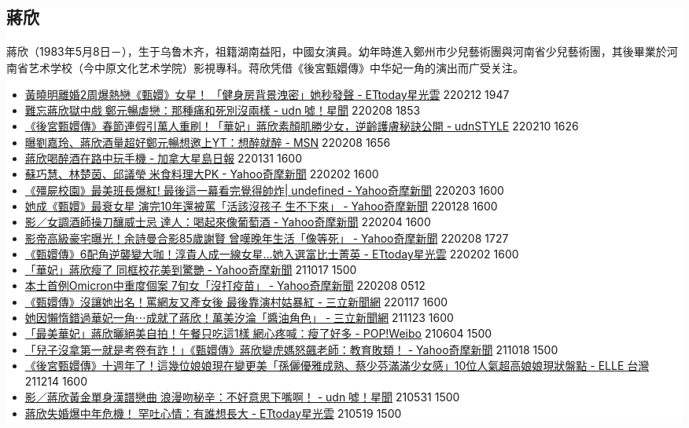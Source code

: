 ## 蔣欣

蔣欣（1983年5月8日－），生于乌鲁木齐，祖籍湖南益阳，中國女演員。幼年時進入鄭州市少兒藝術團與河南省少兒藝術團，其後畢業於河南省艺术学校（今中原文化艺术学院）影視專科。蒋欣凭借《後宮甄嬛傳》中华妃一角的演出而广受关注。


- [黃曉明離婚2周爆熱戀《甄嬛》女星！ 「健身房背景洩密」她秒發聲 - ETtoday星光雲](https://star.ettoday.net/news/2187992 "黃曉明離婚2周爆熱戀《甄嬛》女星！ 「健身房背景洩密」她秒發聲 - ETtoday星光雲") 220212 1947
- [難忘蔣欣獄中戲 鄭元暢虐戀：那種痛和死別沒兩樣 - udn 噓！星聞](https://stars.udn.com/star/story/10091/6084200 "難忘蔣欣獄中戲 鄭元暢虐戀：那種痛和死別沒兩樣 - udn 噓！星聞") 220208 1853
- [《後宮甄嬛傳》春節連假引萬人重刷！「華妃」蔣欣素顏肌勝少女，逆齡護膚秘訣公開 - udnSTYLE](https://style.udn.com/style/story/8079/6088538 "《後宮甄嬛傳》春節連假引萬人重刷！「華妃」蔣欣素顏肌勝少女，逆齡護膚秘訣公開 - udnSTYLE") 220210 1626
- [曝劉嘉玲、蔣欣酒量超好鄭元暢想邀上YT：想醉就醉 - MSN](https://www.msn.com/zh-tw/entertainment/news/%E6%9B%9D%E5%8A%89%E5%98%89%E7%8E%B2-%E8%94%A3%E6%AC%A3%E9%85%92%E9%87%8F%E8%B6%85%E5%A5%BD-%E9%84%AD%E5%85%83%E6%9A%A2%E6%83%B3%E9%82%80%E4%B8%8Ayt-%E6%83%B3%E9%86%89%E5%B0%B1%E9%86%89/ar-AATAFT4 "曝劉嘉玲、蔣欣酒量超好鄭元暢想邀上YT：想醉就醉 - MSN") 220208 1656
- [蔣欣喝醉酒在路中玩手機 - 加拿大星島日報](https://www.singtao.ca/5538080/2022-01-31/post-%E8%94%A3%E6%AC%A3%E5%96%9D%E9%86%89%E9%85%92%E5%9C%A8%E8%B7%AF%E4%B8%AD%E7%8E%A9%E6%89%8B%E6%A9%9F/ "蔣欣喝醉酒在路中玩手機 - 加拿大星島日報") 220131 1600
- [蘇巧慧、林楚茵、邱議瑩 米食料理大PK - Yahoo奇摩新聞](https://tw.yahoo.com/tv/%E8%98%87%E5%B7%A7%E6%85%A7-%E6%9E%97%E6%A5%9A%E8%8C%B5-%E9%82%B1%E8%AD%B0%E7%91%A9-%E7%B1%B3%E9%A3%9F%E6%96%99%E7%90%86%E5%A4%A7pk-132132675.html "蘇巧慧、林楚茵、邱議瑩 米食料理大PK - Yahoo奇摩新聞") 220202 1600
- [《殭屍校園》最美班長爆紅! 最後這一幕看完覺得帥炸| undefined - Yahoo奇摩新聞](https://tw.yahoo.com/tv/%E6%AE%AD%E5%B1%8D%E6%A0%A1%E5%9C%92-%E6%9C%80%E7%BE%8E%E7%8F%AD%E9%95%B7%E7%88%86%E7%B4%85-%E6%9C%80%E5%BE%8C%E9%80%99-%E5%B9%95%E7%9C%8B%E5%AE%8C%E8%A6%BA%E5%BE%97%E5%B8%A5%E7%82%B8-131243268.html "《殭屍校園》最美班長爆紅! 最後這一幕看完覺得帥炸| undefined - Yahoo奇摩新聞") 220203 1600
- [她成《甄嬛》最衰女星 演完10年還被罵「活該沒孩子 生不下來」 - Yahoo奇摩新聞](https://tw.news.yahoo.com/%E5%A5%B9%E6%88%90-%E7%94%84%E5%AC%9B-%E6%9C%80%E8%A1%B0%E5%A5%B3%E6%98%9F-%E6%BC%94%E5%AE%8C10%E5%B9%B4%E9%82%84%E8%A2%AB%E7%BD%B5-%E6%B4%BB%E8%A9%B2%E6%B2%92%E5%AD%A9%E5%AD%90-233000460.html "她成《甄嬛》最衰女星 演完10年還被罵「活該沒孩子 生不下來」 - Yahoo奇摩新聞") 220128 1600
- [影／女調酒師操刀釀威士忌 達人：喝起來像葡萄酒 - Yahoo奇摩新聞](https://tw.yahoo.com/tv/%E5%BD%B1-%E5%A5%B3%E8%AA%BF%E9%85%92%E5%B8%AB%E6%93%8D%E5%88%80%E9%87%80%E5%A8%81%E5%A3%AB%E5%BF%8C-%E9%81%94%E4%BA%BA-%E5%96%9D%E8%B5%B7%E4%BE%86%E5%83%8F%E8%91%A1%E8%90%84%E9%85%92-052808912.html "影／女調酒師操刀釀威士忌 達人：喝起來像葡萄酒 - Yahoo奇摩新聞") 220204 1600
- [影帝高級豪宅曝光！余詩曼合影85歲謝賢 曾嘆晚年生活「像等死」 - Yahoo奇摩新聞](https://tw.news.yahoo.com/%E5%BD%B1%E5%B8%9D%E9%AB%98%E7%B4%9A%E8%B1%AA%E5%AE%85%E6%9B%9D%E5%85%89-%E4%BD%99%E8%A9%A9%E6%9B%BC%E5%90%88%E5%BD%B185%E6%AD%B2%E8%AC%9D%E8%B3%A2-%E6%9B%BE%E5%98%86%E6%99%9A%E5%B9%B4%E7%94%9F%E6%B4%BB-%E5%83%8F%E7%AD%89%E6%AD%BB-092727073.html "影帝高級豪宅曝光！余詩曼合影85歲謝賢 曾嘆晚年生活「像等死」 - Yahoo奇摩新聞") 220208 1727
- [《甄嬛傳》6配角逆襲變大咖！淳貴人成一線女星…她入選富比士菁英 - ETtoday星光雲](https://star.ettoday.net/news/2154651 "《甄嬛傳》6配角逆襲變大咖！淳貴人成一線女星…她入選富比士菁英 - ETtoday星光雲") 220202 1600
- [「華妃」蔣欣瘦了 同框校花美到驚艷 - Yahoo奇摩新聞](https://tw.news.yahoo.com/%E8%8F%AF%E5%A6%83-%E8%94%A3%E6%AC%A3%E7%98%A6%E4%BA%86-%E5%90%8C%E6%A1%86%E6%A0%A1%E8%8A%B1%E7%BE%8E%E5%88%B0%E9%A9%9A%E8%89%B7-083003065.html "「華妃」蔣欣瘦了 同框校花美到驚艷 - Yahoo奇摩新聞") 211017 1500
- [本土首例Omicron中重度個案 7旬女「沒打疫苗」 - Yahoo奇摩新聞](https://tw.yahoo.com/tv/%E6%9C%AC%E5%9C%9F%E9%A6%96%E4%BE%8Bomicron%E4%B8%AD%E9%87%8D%E5%BA%A6%E5%80%8B%E6%A1%88-7%E6%97%AC%E5%A5%B3-%E6%B2%92%E6%89%93%E7%96%AB%E8%8B%97-140809810.html?chat=1 "本土首例Omicron中重度個案 7旬女「沒打疫苗」 - Yahoo奇摩新聞") 220208 0512
- [《甄嬛傳》沒讓她出名！罵網友又產女後 最後靠演村姑暴紅 - 三立新聞網](https://star.setn.com/news/1058797 "《甄嬛傳》沒讓她出名！罵網友又產女後 最後靠演村姑暴紅 - 三立新聞網") 220117 1600
- [她因懶惰錯過華妃一角⋯成就了蔣欣！萬美汐淪「醬油角色」 - 三立新聞網](https://star.setn.com/news/1031039 "她因懶惰錯過華妃一角⋯成就了蔣欣！萬美汐淪「醬油角色」 - 三立新聞網") 211123 1600
- [「最美華妃」蔣欣曬絕美自拍！午餐只吃這1樣 網心疼喊：瘦了好多 - POP!Weibo](https://ipop.sina.com.tw/posts/539634 "「最美華妃」蔣欣曬絕美自拍！午餐只吃這1樣 網心疼喊：瘦了好多 - POP!Weibo") 210604 1500
- [「兒子沒拿第一就是考卷有詐！」《甄嬛傳》蔣欣變虎媽怒飆老師：教育敗類！ - Yahoo奇摩新聞](https://tw.news.yahoo.com/%E5%85%92%E5%AD%90%E6%B2%92%E6%8B%BF%E7%AC%AC-%E5%B0%B1%E6%98%AF%E8%80%83%E5%8D%B7%E6%9C%89%E8%A9%90-%E7%94%84%E5%AC%9B%E5%82%B3-%E8%94%A3%E6%AC%A3%E8%AE%8A%E8%99%8E%E5%AA%BD%E6%80%92%E9%A3%86%E8%80%81%E5%B8%AB-%E6%95%99%E8%82%B2%E6%95%97%E9%A1%9E-053447787.html "「兒子沒拿第一就是考卷有詐！」《甄嬛傳》蔣欣變虎媽怒飆老師：教育敗類！ - Yahoo奇摩新聞") 211018 1500
- [《後宮甄嬛傳》十週年了！這幾位娘娘現在變更美「孫儷優雅成熟、蔡少芬滿滿少女感」10位人氣超高娘娘現狀盤點 - ELLE 台灣](https://www.elle.com/tw/beauty/news/g38469680/empresses-in-the-palace/ "《後宮甄嬛傳》十週年了！這幾位娘娘現在變更美「孫儷優雅成熟、蔡少芬滿滿少女感」10位人氣超高娘娘現狀盤點 - ELLE 台灣") 211214 1600
- [影／蔣欣黃金單身漢譜戀曲 浪漫吻秘辛：不好意思下嘴啊！ - udn 噓！星聞](https://stars.udn.com/star/story/10091/5498789 "影／蔣欣黃金單身漢譜戀曲 浪漫吻秘辛：不好意思下嘴啊！ - udn 噓！星聞") 210531 1500
- [蔣欣失婚爆中年危機！ 罕吐心情：有誰想長大 - ETtoday星光雲](https://star.ettoday.net/news/1985740 "蔣欣失婚爆中年危機！ 罕吐心情：有誰想長大 - ETtoday星光雲") 210519 1500